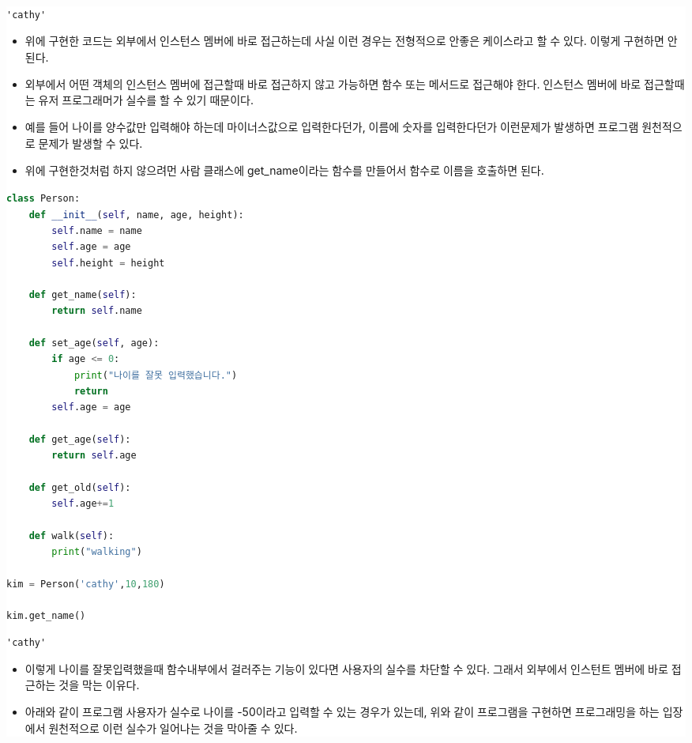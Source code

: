 



    'cathy'



- 위에 구현한 코드는 외부에서 인스턴스 멤버에 바로 접근하는데 사실 이런 경우는 전형적으로 안좋은 케이스라고 할 수 있다. 이렇게 구현하면 안된다.


- 외부에서 어떤 객체의 인스턴스 멤버에 접근할때 바로 접근하지 않고 가능하면 함수 또는 메서드로 접근해야 한다. 인스턴스 멤버에 바로 접근할때는 유저 프로그래머가 실수를 할 수 있기 때문이다.


- 예를 들어 나이를 양수값만 입력해야 하는데 마이너스값으로 입력한다던가, 이름에 숫자를 입력한다던가 이런문제가 발생하면 프로그램 원천적으로 문제가 발생할 수 있다.

- 위에 구현한것처럼 하지 않으려먼 사람 클래스에 get_name이라는 함수를 만들어서 함수로 이름을 호출하면 된다.


```python
class Person:
    def __init__(self, name, age, height):
        self.name = name
        self.age = age
        self.height = height
    
    def get_name(self):
        return self.name
    
    def set_age(self, age):
        if age <= 0:
            print("나이를 잘못 입력했습니다.")
            return
        self.age = age
        
    def get_age(self):
        return self.age
    
    def get_old(self):
        self.age+=1
        
    def walk(self):
        print("walking")   

kim = Person('cathy',10,180)

kim.get_name()
```




    'cathy'



- 이렇게 나이를 잘못입력했을때 함수내부에서 걸러주는 기능이 있다면 사용자의 실수를 차단할 수 있다. 그래서 외부에서 인스턴트 멤버에 바로 접근하는 것을 막는 이유다.


- 아래와 같이 프로그램 사용자가 실수로 나이를 -50이라고 입력할 수 있는 경우가 있는데, 위와 같이 프로그램을 구현하면 프로그래밍을 하는 입장에서 원천적으로 이런 실수가 일어나는 것을 막아줄 수 있다.
